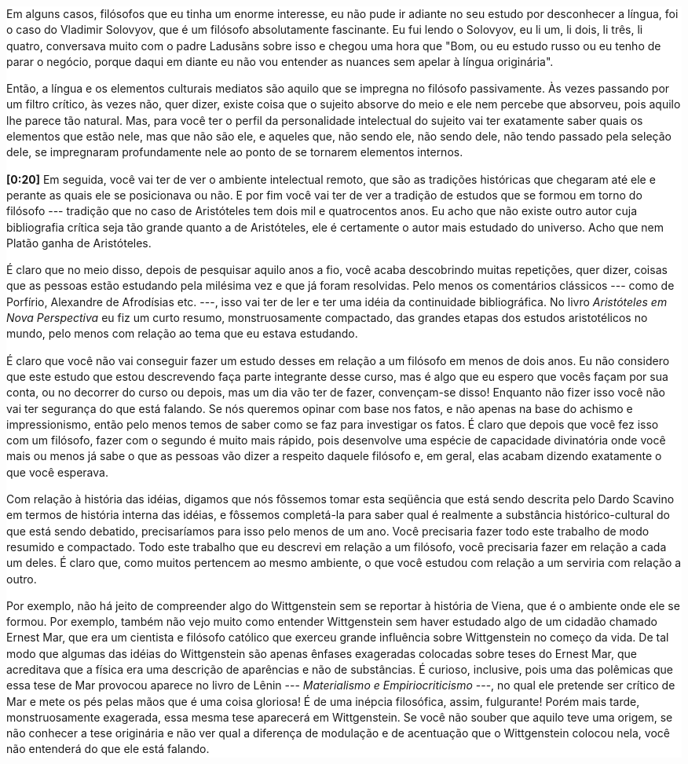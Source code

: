 Em alguns casos, filósofos que eu tinha um enorme interesse, eu não pude ir adiante no seu estudo por desconhecer a língua, foi o caso do Vladimir Solovyov, que é um filósofo absolutamente fascinante. Eu fui lendo o Solovyov, eu li um, li dois, li três, li quatro, conversava muito com o padre Ladusãns sobre isso e chegou uma hora que "Bom, ou eu estudo russo ou eu tenho de parar o negócio, porque daqui em diante eu não vou entender as nuances sem apelar à língua originária".

Então, a língua e os elementos culturais mediatos são aquilo que se impregna no filósofo passivamente. Às vezes passando por um filtro crítico, às vezes não, quer dizer, existe coisa que o sujeito absorve do meio e ele nem percebe que absorveu, pois aquilo lhe parece tão natural. Mas, para você ter o perfil da personalidade intelectual do sujeito vai ter exatamente saber quais os elementos que estão nele, mas que não são ele, e aqueles que, não sendo ele, não sendo dele, não tendo passado pela seleção dele, se impregnaram profundamente nele ao ponto de se tornarem elementos internos.

**\[0:20\]** Em seguida, você vai ter de ver o ambiente intelectual remoto, que são as tradições históricas que chegaram até ele e perante as quais ele se posicionava ou não. E por fim você vai ter de ver a tradição de estudos que se formou em torno do filósofo --- tradição que no caso de Aristóteles tem dois mil e quatrocentos anos. Eu acho que não existe outro autor cuja bibliografia crítica seja tão grande quanto a de Aristóteles, ele é certamente o autor mais estudado do universo. Acho que nem Platão ganha de Aristóteles.

É claro que no meio disso, depois de pesquisar aquilo anos a fio, você acaba descobrindo muitas repetições, quer dizer, coisas que as pessoas estão estudando pela milésima vez e que já foram resolvidas. Pelo menos os comentários clássicos --- como de Porfírio, Alexandre de Afrodísias etc. ---, isso vai ter de ler e ter uma idéia da continuidade bibliográfica. No livro *Aristóteles em Nova Perspectiva* eu fiz um curto resumo, monstruosamente compactado, das grandes etapas dos estudos aristotélicos no mundo, pelo menos com relação ao tema que eu estava estudando.

É claro que você não vai conseguir fazer um estudo desses em relação a um filósofo em menos de dois anos. Eu não considero que este estudo que estou descrevendo faça parte integrante desse curso, mas é algo que eu espero que vocês façam por sua conta, ou no decorrer do curso ou depois, mas um dia vão ter de fazer, convençam-se disso! Enquanto não fizer isso você não vai ter segurança do que está falando. Se nós queremos opinar com base nos fatos, e não apenas na base do achismo e impressionismo, então pelo menos temos de saber como se faz para investigar os fatos. É claro que depois que você fez isso com um filósofo, fazer com o segundo é muito mais rápido, pois desenvolve uma espécie de capacidade divinatória onde você mais ou menos já sabe o que as pessoas vão dizer a respeito daquele filósofo e, em geral, elas acabam dizendo exatamente o que você esperava.

Com relação à história das idéias, digamos que nós fôssemos tomar esta seqüência que está sendo descrita pelo Dardo Scavino em termos de história interna das idéias, e fôssemos completá-la para saber qual é realmente a substância histórico-cultural do que está sendo debatido, precisaríamos para isso pelo menos de um ano. Você precisaria fazer todo este trabalho de modo resumido e compactado. Todo este trabalho que eu descrevi em relação a um filósofo, você precisaria fazer em relação a cada um deles. É claro que, como muitos pertencem ao mesmo ambiente, o que você estudou com relação a um serviria com relação a outro.

Por exemplo, não há jeito de compreender algo do Wittgenstein sem se reportar à história de Viena, que é o ambiente onde ele se formou. Por exemplo, também não vejo muito como entender Wittgenstein sem haver estudado algo de um cidadão chamado Ernest Mar, que era um cientista e filósofo católico que exerceu grande influência sobre Wittgenstein no começo da vida. De tal modo que algumas das idéias do Wittgenstein são apenas ênfases exageradas colocadas sobre teses do Ernest Mar, que acreditava que a física era uma descrição de aparências e não de substâncias. É curioso, inclusive, pois uma das polêmicas que essa tese de Mar provocou aparece no livro de Lênin --- *Materialismo e Empiriocriticismo* ---, no qual ele pretende ser crítico de Mar e mete os pés pelas mãos que é uma coisa gloriosa! É de uma inépcia filosófica, assim, fulgurante! Porém mais tarde, monstruosamente exagerada, essa mesma tese aparecerá em Wittgenstein. Se você não souber que aquilo teve uma origem, se não conhecer a tese originária e não ver qual a diferença de modulação e de acentuação que o Wittgenstein colocou nela, você não entenderá do que ele está falando.


[^1]: "O amor em ação: eis a revolução!"
